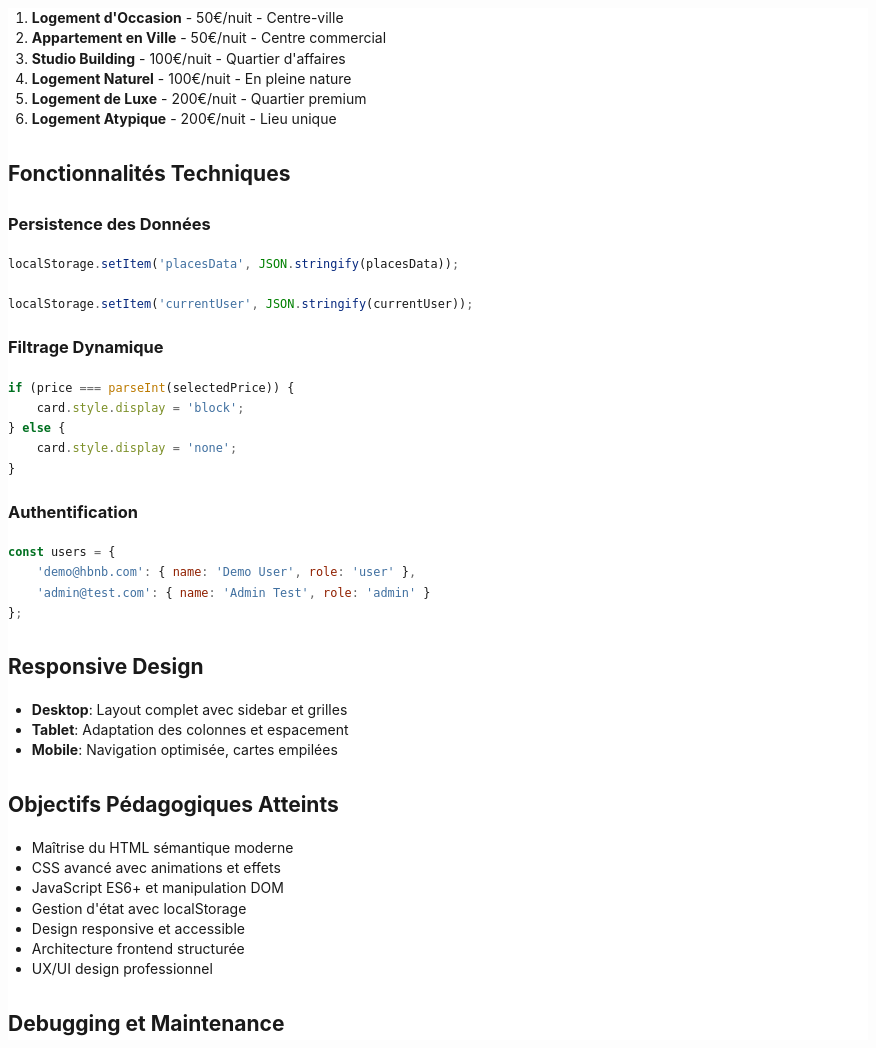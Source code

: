 1. **Logement d'Occasion** - 50€/nuit - Centre-ville
2. **Appartement en Ville** - 50€/nuit - Centre commercial  
3. **Studio Building** - 100€/nuit - Quartier d'affaires
4. **Logement Naturel** - 100€/nuit - En pleine nature
5. **Logement de Luxe** - 200€/nuit - Quartier premium
6. **Logement Atypique** - 200€/nuit - Lieu unique

## Fonctionnalités Techniques

### Persistence des Données
```javascript
localStorage.setItem('placesData', JSON.stringify(placesData));

localStorage.setItem('currentUser', JSON.stringify(currentUser));
```

### Filtrage Dynamique
```javascript
if (price === parseInt(selectedPrice)) {
    card.style.display = 'block';
} else {
    card.style.display = 'none';
}
```

### Authentification
```javascript
const users = {
    'demo@hbnb.com': { name: 'Demo User', role: 'user' },
    'admin@test.com': { name: 'Admin Test', role: 'admin' }
};
```

## Responsive Design

- **Desktop**: Layout complet avec sidebar et grilles
- **Tablet**: Adaptation des colonnes et espacement
- **Mobile**: Navigation optimisée, cartes empilées

## Objectifs Pédagogiques Atteints

-  Maîtrise du HTML sémantique moderne
-  CSS avancé avec animations et effets
-  JavaScript ES6+ et manipulation DOM
-  Gestion d'état avec localStorage
-  Design responsive et accessible
-  Architecture frontend structurée
-  UX/UI design professionnel

## Debugging et Maintenance
